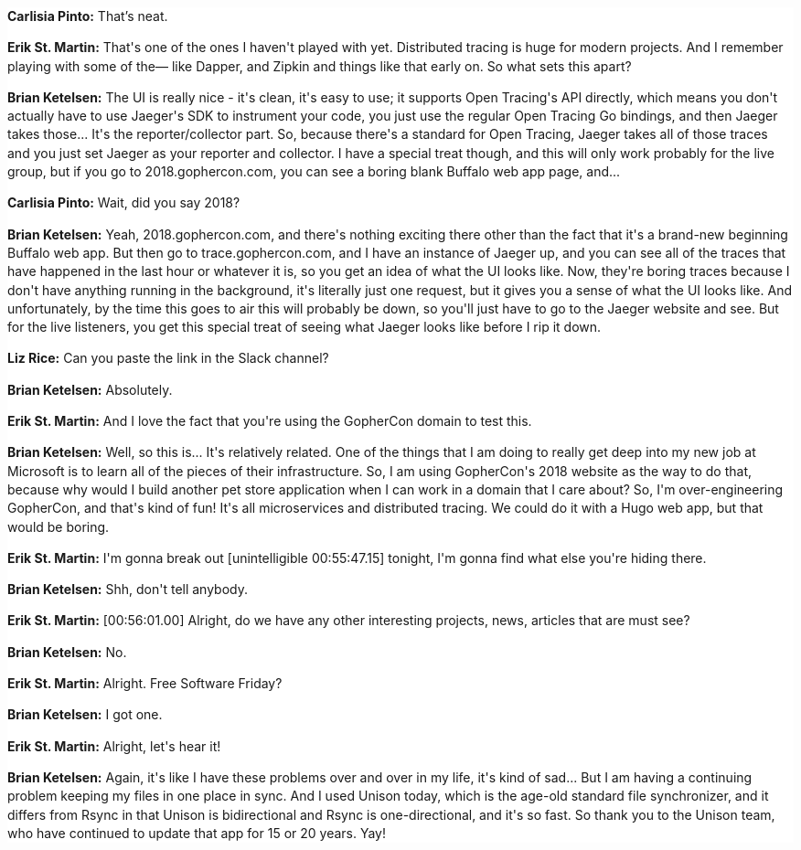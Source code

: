**Carlisia Pinto:** That’s neat.

**Erik St. Martin:** That's one of the ones I haven't played with yet. Distributed tracing is huge for modern projects. And I remember playing with some of the— like Dapper, and Zipkin and things like that early on. So what sets this apart?

**Brian Ketelsen:** The UI is really nice - it's clean, it's easy to use; it supports Open Tracing's API directly, which means you don't actually have to use Jaeger's SDK to instrument your code, you just use the regular Open Tracing Go bindings, and then Jaeger takes those... It's the reporter/collector part. So, because there's a standard for Open Tracing, Jaeger takes all of those traces and you just set Jaeger as your reporter and collector. I have a special treat though, and this will only work probably for the live group, but if you go to 2018.gophercon.com, you can see a boring blank Buffalo web app page, and...

**Carlisia Pinto:** Wait, did you say 2018?

**Brian Ketelsen:** Yeah, 2018.gophercon.com, and there's nothing exciting there other than the fact that it's a brand-new beginning Buffalo web app. But then go to trace.gophercon.com, and I have an instance of Jaeger up, and you can see all of the traces that have happened in the last hour or whatever it is, so you get an idea of what the UI looks like. Now, they're boring traces because I don't have anything running in the background, it's literally just one request, but it gives you a sense of what the UI looks like. And unfortunately, by the time this goes to air this will probably be down, so you'll just have to go to the Jaeger website and see. But for the live listeners, you get this special treat of seeing what Jaeger looks like before I rip it down.

**Liz Rice:** Can you paste the link in the Slack channel?

**Brian Ketelsen:** Absolutely.

**Erik St. Martin:** And I love the fact that you're using the GopherCon domain to test this.

**Brian Ketelsen:** Well, so this is... It's relatively related. One of the things that I am doing to really get deep into my new job at Microsoft is to learn all of the pieces of their infrastructure. So, I am using GopherCon's 2018 website as the way to do that, because why would I build another pet store application when I can work in a domain that I care about? So, I'm over-engineering GopherCon, and that's kind of fun! It's all microservices and distributed tracing. We could do it with a Hugo web app, but that would be boring.

**Erik St. Martin:** I'm gonna break out \[unintelligible 00:55:47.15\] tonight, I'm gonna find what else you're hiding there.

**Brian Ketelsen:** Shh, don't tell anybody.

**Erik St. Martin:** \[00:56:01.00\] Alright, do we have any other interesting projects, news, articles that are must see?

**Brian Ketelsen:** No.

**Erik St. Martin:** Alright. Free Software Friday?

**Brian Ketelsen:** I got one.

**Erik St. Martin:** Alright, let's hear it!

**Brian Ketelsen:** Again, it's like I have these problems over and over in my life, it's kind of sad... But I am having a continuing problem keeping my files in one place in sync. And I used Unison today, which is the age-old standard file synchronizer, and it differs from Rsync in that Unison is bidirectional and Rsync is one-directional, and it's so fast. So thank you to the Unison team, who have continued to update that app for 15 or 20 years. Yay!

